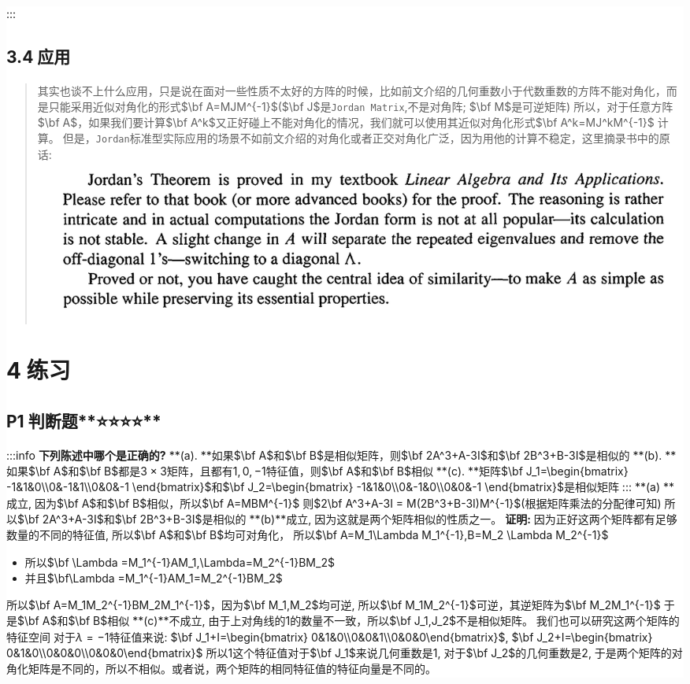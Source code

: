 :::


## 3.4 应用
> 其实也谈不上什么应用，只是说在面对一些性质不太好的方阵的时候，比如前文介绍的几何重数小于代数重数的方阵不能对角化，而是只能采用近似对角化的形式$\bf A=MJM^{-1}$($\bf J$是`Jordan Matrix`,不是对角阵; $\bf M$是可逆矩阵)
> 所以，对于任意方阵$\bf A$，如果我们要计算$\bf A^k$又正好碰上不能对角化的情况，我们就可以使用其近似对角化形式$\bf A^k=MJ^kM^{-1}$ 计算。
> 但是，`Jordan`标准型实际应用的场景不如前文介绍的对角化或者正交对角化广泛，因为用他的计算不稳定，这里摘录书中的原话:
> ![image.png](./3.4_相似矩阵和Jordan标准型.assets/20230302_2025008379.png)


# 4 练习
## P1 判断题**⭐⭐⭐⭐**
:::info
**下列陈述中哪个是正确的?**
**(a). **如果$\bf A$和$\bf B$是相似矩阵，则$\bf 2A^3+A-3I$和$\bf 2B^3+B-3I$是相似的
**(b). **如果$\bf A$和$\bf B$都是$3\times 3$矩阵，且都有$1,0,-1$特征值，则$\bf A$和$\bf B$相似
**(c). **矩阵$\bf J_1=\begin{bmatrix} -1&1&0\\0&-1&1\\0&0&-1 \end{bmatrix}$和$\bf J_2=\begin{bmatrix} -1&1&0\\0&-1&0\\0&0&-1 \end{bmatrix}$是相似矩阵
:::
**(a) **成立, 因为$\bf A$和$\bf B$相似，所以$\bf A=MBM^{-1}$
则$2\bf A^3+A-3I = M(2B^3+B-3I)M^{-1}$(根据矩阵乘法的分配律可知)
所以$\bf 2A^3+A-3I$和$\bf 2B^3+B-3I$是相似的
**(b)**成立, 因为这就是两个矩阵相似的性质之一。
**证明:**
因为正好这两个矩阵都有足够数量的不同的特征值, 所以$\bf A$和$\bf B$均可对角化，
所以$\bf A=M_1\Lambda M_1^{-1},B=M_2 \Lambda M_2^{-1}$

- 所以$\bf \Lambda =M_1^{-1}AM_1,\Lambda=M_2^{-1}BM_2$
- 并且$\bf\Lambda =M_1^{-1}AM_1=M_2^{-1}BM_2$

所以$\bf A=M_1M_2^{-1}BM_2M_1^{-1}$，因为$\bf M_1,M_2$均可逆, 所以$\bf M_1M_2^{-1}$可逆，其逆矩阵为$\bf M_2M_1^{-1}$
于是$\bf A$和$\bf B$相似
**(c)**不成立, 由于上对角线的$1$的数量不一致，所以$\bf J_1,J_2$不是相似矩阵。
我们也可以研究这两个矩阵的特征空间 
对于$\lambda=-1$特征值来说:
$\bf J_1+I=\begin{bmatrix} 0&1&0\\0&0&1\\0&0&0\end{bmatrix}$, $\bf J_2+I=\begin{bmatrix} 0&1&0\\0&0&0\\0&0&0\end{bmatrix}$
所以$1$这个特征值对于$\bf J_1$来说几何重数是$1$, 对于$\bf J_2$的几何重数是$2$, 于是两个矩阵的对角化矩阵是不同的，所以不相似。或者说，两个矩阵的相同特征值的特征向量是不同的。
